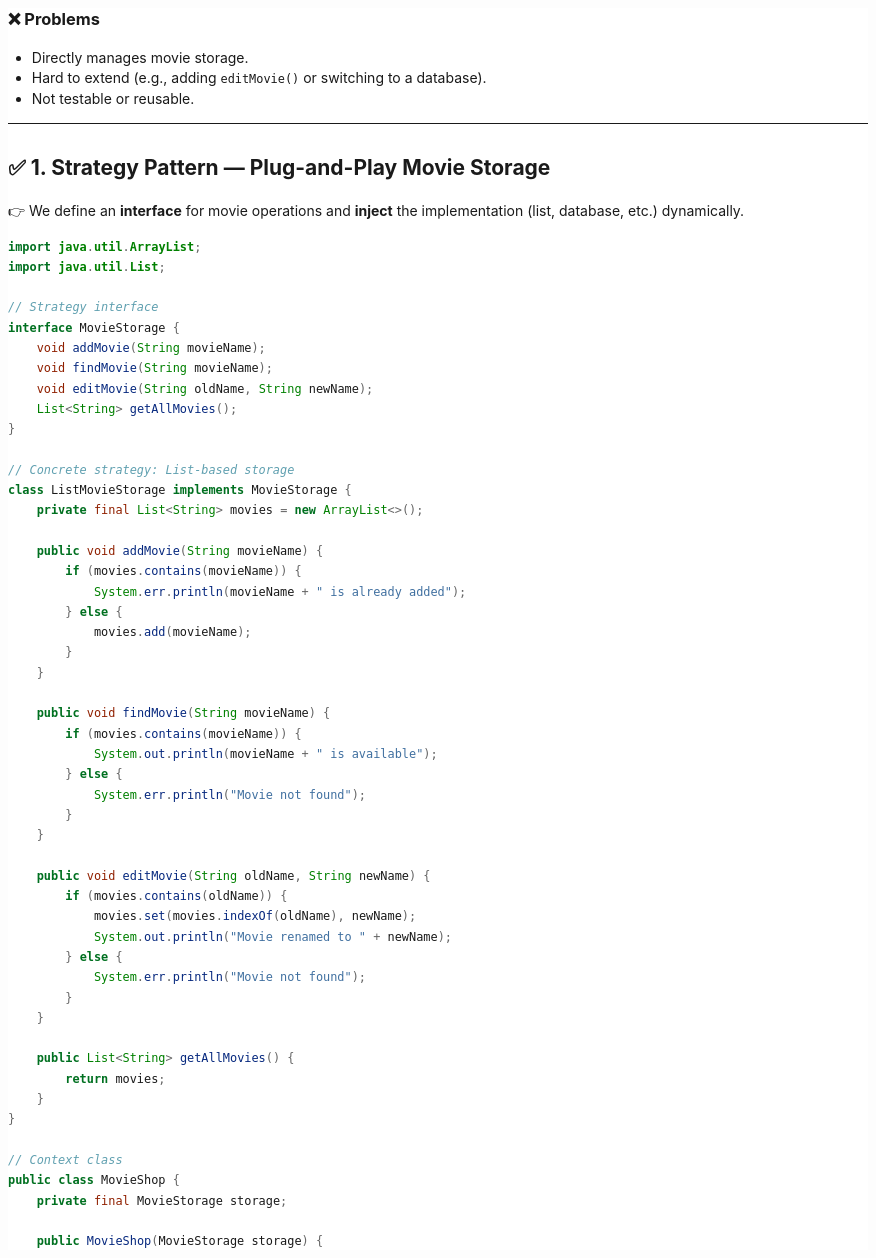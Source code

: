 ### ❌ Problems

* Directly manages movie storage.
* Hard to extend (e.g., adding `editMovie()` or switching to a database).
* Not testable or reusable.

---

## ✅ 1. Strategy Pattern — Plug-and-Play Movie Storage

👉 We define an **interface** for movie operations and **inject** the implementation (list, database, etc.) dynamically.

```java
import java.util.ArrayList;
import java.util.List;

// Strategy interface
interface MovieStorage {
    void addMovie(String movieName);
    void findMovie(String movieName);
    void editMovie(String oldName, String newName);
    List<String> getAllMovies();
}

// Concrete strategy: List-based storage
class ListMovieStorage implements MovieStorage {
    private final List<String> movies = new ArrayList<>();

    public void addMovie(String movieName) {
        if (movies.contains(movieName)) {
            System.err.println(movieName + " is already added");
        } else {
            movies.add(movieName);
        }
    }

    public void findMovie(String movieName) {
        if (movies.contains(movieName)) {
            System.out.println(movieName + " is available");
        } else {
            System.err.println("Movie not found");
        }
    }

    public void editMovie(String oldName, String newName) {
        if (movies.contains(oldName)) {
            movies.set(movies.indexOf(oldName), newName);
            System.out.println("Movie renamed to " + newName);
        } else {
            System.err.println("Movie not found");
        }
    }

    public List<String> getAllMovies() {
        return movies;
    }
}

// Context class
public class MovieShop {
    private final MovieStorage storage;

    public MovieShop(MovieStorage storage) {
```